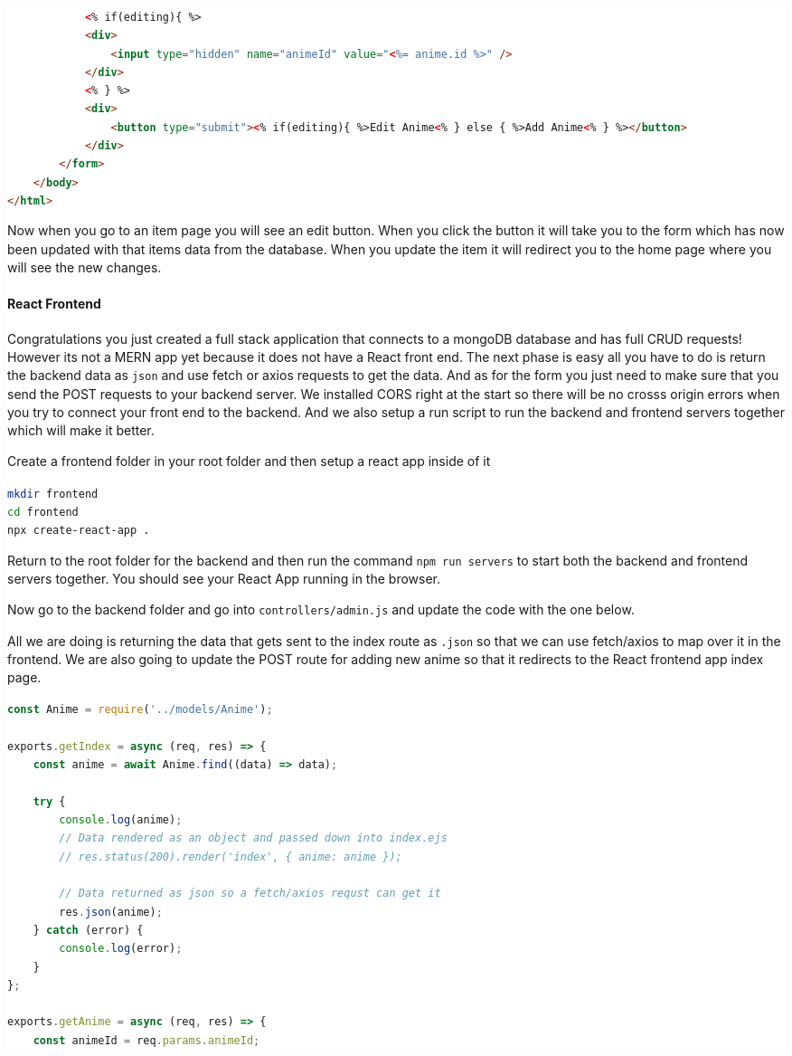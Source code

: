 ```html
			<% if(editing){ %>
			<div>
				<input type="hidden" name="animeId" value="<%= anime.id %>" />
			</div>
			<% } %>
			<div>
				<button type="submit"><% if(editing){ %>Edit Anime<% } else { %>Add Anime<% } %></button>
			</div>
		</form>
	</body>
</html>
```

Now when you go to an item page you will see an edit button. When you click the button it will take you to the form which has now been updated with that items data from the database. When you update the item it will redirect you to the home page where you will see the new changes.

#### React Frontend

Congratulations you just created a full stack application that connects to a mongoDB database and has full CRUD requests! However its not a MERN app yet because it does not have a React front end. The next phase is easy all you have to do is return the backend data as `json` and use fetch or axios requests to get the data. And as for the form you just need to make sure that you send the POST requests to your backend server. We installed CORS right at the start so there will be no crosss origin errors when you try to connect your front end to the backend. And we also setup a run script to run the backend and frontend servers together which will make it better.

Create a frontend folder in your root folder and then setup a react app inside of it

```bash
mkdir frontend
cd frontend
npx create-react-app .
```

Return to the root folder for the backend and then run the command `npm run servers` to start both the backend and frontend servers together. You should see your React App running in the browser.

Now go to the backend folder and go into `controllers/admin.js` and update the code with the one below. 

All we are doing is returning the data that gets sent to the index route as `.json` so that we can use fetch/axios to map over it in the frontend. We are also going to update the POST route for adding new anime so that it redirects to the React frontend app index page.

```javascript
const Anime = require('../models/Anime');

exports.getIndex = async (req, res) => {
	const anime = await Anime.find((data) => data);

	try {
		console.log(anime);
		// Data rendered as an object and passed down into index.ejs
		// res.status(200).render('index', { anime: anime });

		// Data returned as json so a fetch/axios requst can get it
		res.json(anime);
	} catch (error) {
		console.log(error);
	}
};

exports.getAnime = async (req, res) => {
	const animeId = req.params.animeId;

```